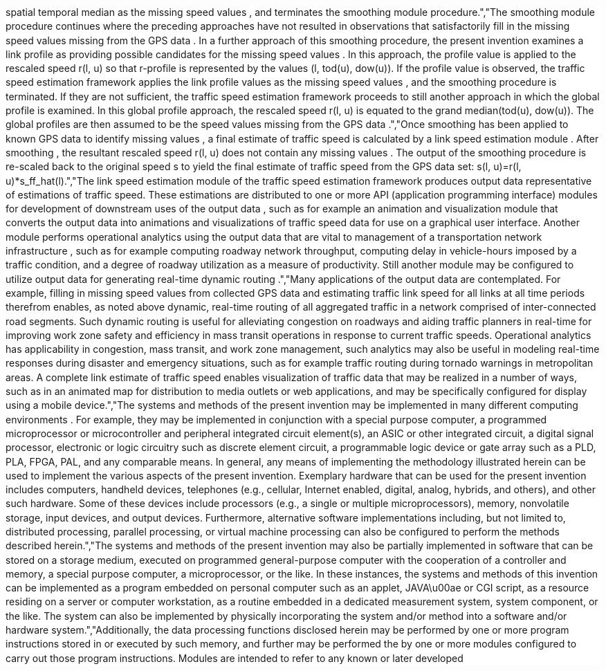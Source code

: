 spatial temporal median as the missing speed values , and terminates the smoothing module  procedure.","The smoothing module  procedure continues where the preceding approaches have not resulted in observations that satisfactorily fill in the missing speed values  missing from the GPS data . In a further approach of this smoothing  procedure, the present invention examines a link profile as providing possible candidates for the missing speed values . In this approach, the profile value is applied to the rescaled speed r(l, u)  so that r-profile is represented by the values (l, tod(u), dow(u)). If the profile value is observed, the traffic speed estimation framework  applies the link profile values as the missing speed values , and the smoothing  procedure is terminated. If they are not sufficient, the traffic speed estimation framework  proceeds to still another approach in which the global profile is examined. In this global profile approach, the rescaled speed r(l, u)  is equated to the grand median(tod(u), dow(u)). The global profiles are then assumed to be the speed values  missing from the GPS data .","Once smoothing  has been applied to known GPS data  to identify missing values , a final estimate of traffic speed  is calculated by a link speed estimation module . After smoothing , the resultant rescaled speed r(l, u)  does not contain any missing values . The output of the smoothing  procedure is re-scaled back to the original speed s to yield the final estimate of traffic speed from the GPS data set: s(l, u)=r(l, u)*s_ff_hat(l).","The link speed estimation module  of the traffic speed estimation framework  produces output data  representative of estimations  of traffic speed. These estimations  are distributed to one or more API (application programming interface) modules  for development of downstream uses of the output data , such as for example an animation and visualization module  that converts the output data  into animations and visualizations of traffic speed data for use on a graphical user interface. Another module  performs operational analytics using the output data  that are vital to management of a transportation network infrastructure , such as for example computing roadway network throughput, computing delay in vehicle-hours imposed by a traffic condition, and a degree of roadway utilization as a measure of productivity. Still another module  may be configured to utilize output data  for generating real-time dynamic routing .","Many applications of the output data  are contemplated. For example, filling in missing speed values  from collected GPS data  and estimating traffic link speed  for all links  at all time periods therefrom enables, as noted above dynamic, real-time routing  of all aggregated traffic in a network comprised of inter-connected road segments. Such dynamic routing  is useful for alleviating congestion on roadways and aiding traffic planners in real-time for improving work zone safety and efficiency in mass transit operations in response to current traffic speeds. Operational analytics  has applicability in congestion, mass transit, and work zone management, such analytics may also be useful in modeling real-time responses during disaster and emergency situations, such as for example traffic routing during tornado warnings in metropolitan areas. A complete link estimate  of traffic speed enables visualization  of traffic data that may be realized in a number of ways, such as in an animated map for distribution to media outlets or web applications, and may be specifically configured for display using a mobile device.","The systems and methods of the present invention may be implemented in many different computing environments . For example, they may be implemented in conjunction with a special purpose computer, a programmed microprocessor or microcontroller and peripheral integrated circuit element(s), an ASIC or other integrated circuit, a digital signal processor, electronic or logic circuitry such as discrete element circuit, a programmable logic device or gate array such as a PLD, PLA, FPGA, PAL, and any comparable means. In general, any means of implementing the methodology illustrated herein can be used to implement the various aspects of the present invention. Exemplary hardware that can be used for the present invention includes computers, handheld devices, telephones (e.g., cellular, Internet enabled, digital, analog, hybrids, and others), and other such hardware. Some of these devices include processors (e.g., a single or multiple microprocessors), memory, nonvolatile storage, input devices, and output devices. Furthermore, alternative software implementations including, but not limited to, distributed processing, parallel processing, or virtual machine processing can also be configured to perform the methods described herein.","The systems and methods of the present invention may also be partially implemented in software that can be stored on a storage medium, executed on programmed general-purpose computer with the cooperation of a controller and memory, a special purpose computer, a microprocessor, or the like. In these instances, the systems and methods of this invention can be implemented as a program embedded on personal computer such as an applet, JAVA\u00ae or CGI script, as a resource residing on a server or computer workstation, as a routine embedded in a dedicated measurement system, system component, or the like. The system can also be implemented by physically incorporating the system and\/or method into a software and\/or hardware system.","Additionally, the data processing functions disclosed herein may be performed by one or more program instructions stored in or executed by such memory, and further may be performed the by one or more modules configured to carry out those program instructions. Modules are intended to refer to any known or later developed